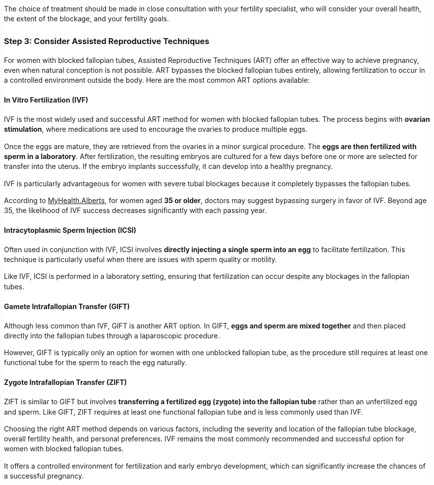 The choice of treatment should be made in close consultation with your fertility specialist, who will consider your overall health, the extent of the blockage, and your fertility goals.

### Step 3: Consider Assisted Reproductive Techniques

For women with blocked fallopian tubes, Assisted Reproductive Techniques (ART) offer an effective way to achieve pregnancy, even when natural conception is not possible. ART bypasses the blocked fallopian tubes entirely, allowing fertilization to occur in a controlled environment outside the body. Here are the most common ART options available:

#### In Vitro Fertilization (IVF)

IVF is the most widely used and successful ART method for women with blocked fallopian tubes. The process begins with **ovarian stimulation**, where medications are used to encourage the ovaries to produce multiple eggs.

Once the eggs are mature, they are retrieved from the ovaries in a minor surgical procedure. The **eggs are then fertilized with sperm in a laboratory**. After fertilization, the resulting embryos are cultured for a few days before one or more are selected for transfer into the uterus. If the embryo implants successfully, it can develop into a healthy pregnancy.

IVF is particularly advantageous for women with severe tubal blockages because it completely bypasses the fallopian tubes.

According to [MyHealth.Alberts](https://myhealth.alberta.ca/Health/Pages/conditions.aspx?hwid=tn8454), for women aged **35 or older**, doctors may suggest bypassing surgery in favor of IVF. Beyond age 35, the likelihood of IVF success decreases significantly with each passing year.

#### Intracytoplasmic Sperm Injection (ICSI)

Often used in conjunction with IVF, ICSI involves **directly injecting a single sperm into an egg** to facilitate fertilization. This technique is particularly useful when there are issues with sperm quality or motility.

Like IVF, ICSI is performed in a laboratory setting, ensuring that fertilization can occur despite any blockages in the fallopian tubes.

#### Gamete Intrafallopian Transfer (GIFT)

Although less common than IVF, GIFT is another ART option. In GIFT, **eggs and sperm are mixed together** and then placed directly into the fallopian tubes through a laparoscopic procedure.

However, GIFT is typically only an option for women with one unblocked fallopian tube, as the procedure still requires at least one functional tube for the sperm to reach the egg naturally.

#### Zygote Intrafallopian Transfer (ZIFT)

ZIFT is similar to GIFT but involves **transferring a fertilized egg (zygote) into the fallopian tube** rather than an unfertilized egg and sperm. Like GIFT, ZIFT requires at least one functional fallopian tube and is less commonly used than IVF.

Choosing the right ART method depends on various factors, including the severity and location of the fallopian tube blockage, overall fertility health, and personal preferences. IVF remains the most commonly recommended and successful option for women with blocked fallopian tubes.

It offers a controlled environment for fertilization and early embryo development, which can significantly increase the chances of a successful pregnancy.
